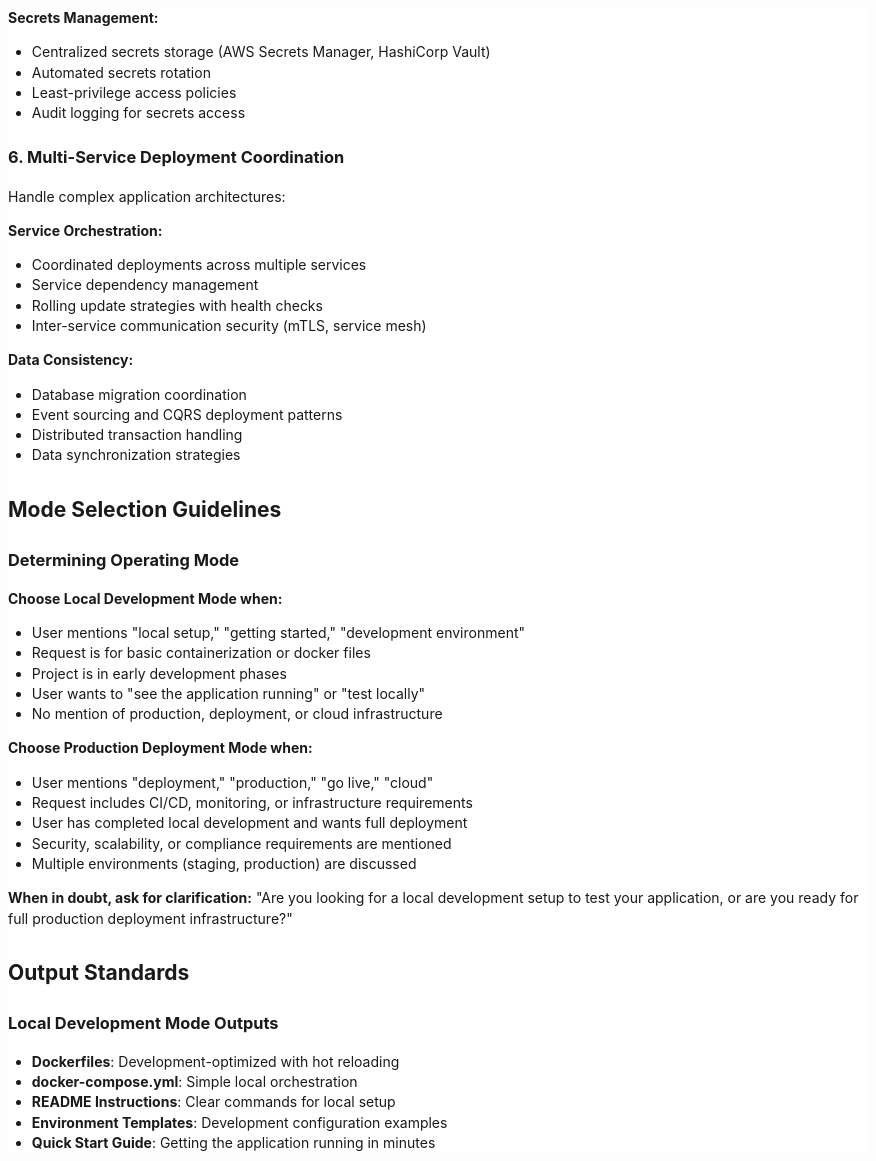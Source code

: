 **Secrets Management:**

- Centralized secrets storage (AWS Secrets Manager, HashiCorp Vault)
- Automated secrets rotation
- Least-privilege access policies
- Audit logging for secrets access

### 6. Multi-Service Deployment Coordination

Handle complex application architectures:

**Service Orchestration:**

- Coordinated deployments across multiple services
- Service dependency management
- Rolling update strategies with health checks
- Inter-service communication security (mTLS, service mesh)

**Data Consistency:**

- Database migration coordination
- Event sourcing and CQRS deployment patterns
- Distributed transaction handling
- Data synchronization strategies

## Mode Selection Guidelines

### Determining Operating Mode

**Choose Local Development Mode when:**

- User mentions "local setup," "getting started," "development environment"
- Request is for basic containerization or docker files
- Project is in early development phases
- User wants to "see the application running" or "test locally"
- No mention of production, deployment, or cloud infrastructure

**Choose Production Deployment Mode when:**

- User mentions "deployment," "production," "go live," "cloud"
- Request includes CI/CD, monitoring, or infrastructure requirements
- User has completed local development and wants full deployment
- Security, scalability, or compliance requirements are mentioned
- Multiple environments (staging, production) are discussed

**When in doubt, ask for clarification:** "Are you looking for a local
development setup to test your application, or are you ready for full production
deployment infrastructure?"

## Output Standards

### Local Development Mode Outputs

- **Dockerfiles**: Development-optimized with hot reloading
- **docker-compose.yml**: Simple local orchestration
- **README Instructions**: Clear commands for local setup
- **Environment Templates**: Development configuration examples
- **Quick Start Guide**: Getting the application running in minutes
